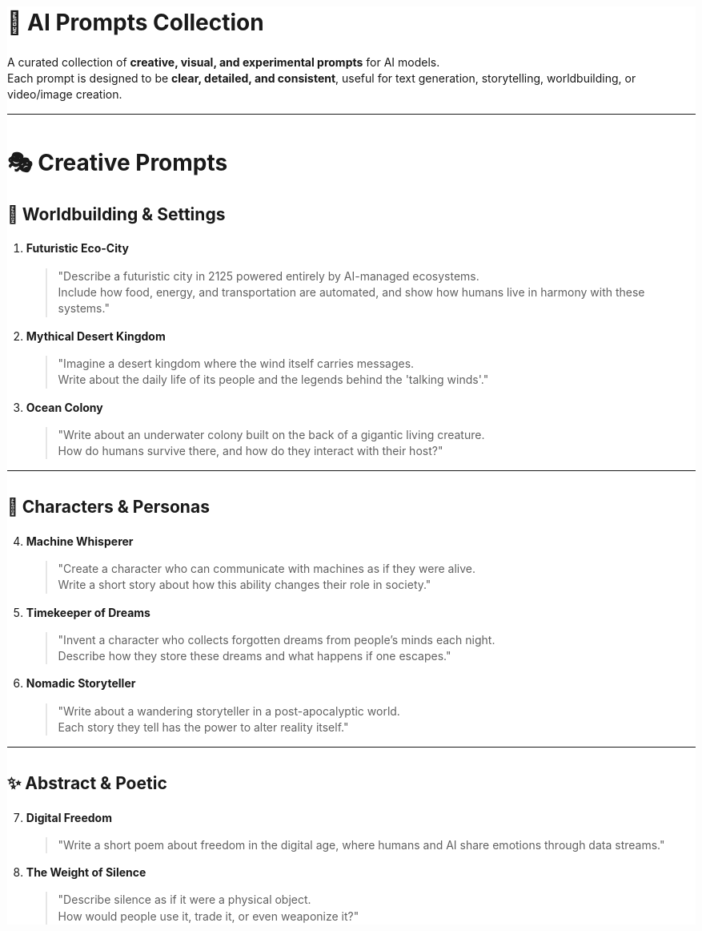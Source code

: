 # 🧩 AI Prompts Collection  

A curated collection of **creative, visual, and experimental prompts** for AI models.  
Each prompt is designed to be **clear, detailed, and consistent**, useful for text generation, storytelling, worldbuilding, or video/image creation.  

---

# 🎭 Creative Prompts  

## 🌆 Worldbuilding & Settings  
1. **Futuristic Eco-City**  
   > "Describe a futuristic city in 2125 powered entirely by AI-managed ecosystems.  
   > Include how food, energy, and transportation are automated, and show how humans live in harmony with these systems."  

2. **Mythical Desert Kingdom**  
   > "Imagine a desert kingdom where the wind itself carries messages.  
   > Write about the daily life of its people and the legends behind the 'talking winds'."  

3. **Ocean Colony**  
   > "Write about an underwater colony built on the back of a gigantic living creature.  
   > How do humans survive there, and how do they interact with their host?"  

---

## 🧑 Characters & Personas  
4. **Machine Whisperer**  
   > "Create a character who can communicate with machines as if they were alive.  
   > Write a short story about how this ability changes their role in society."  

5. **Timekeeper of Dreams**  
   > "Invent a character who collects forgotten dreams from people’s minds each night.  
   > Describe how they store these dreams and what happens if one escapes."  

6. **Nomadic Storyteller**  
   > "Write about a wandering storyteller in a post-apocalyptic world.  
   > Each story they tell has the power to alter reality itself."  

---

## ✨ Abstract & Poetic  
7. **Digital Freedom**  
   > "Write a short poem about freedom in the digital age, where humans and AI share emotions through data streams."  

8. **The Weight of Silence**  
   > "Describe silence as if it were a physical object.  
   > How would people use it, trade it, or even weaponize it?"  
